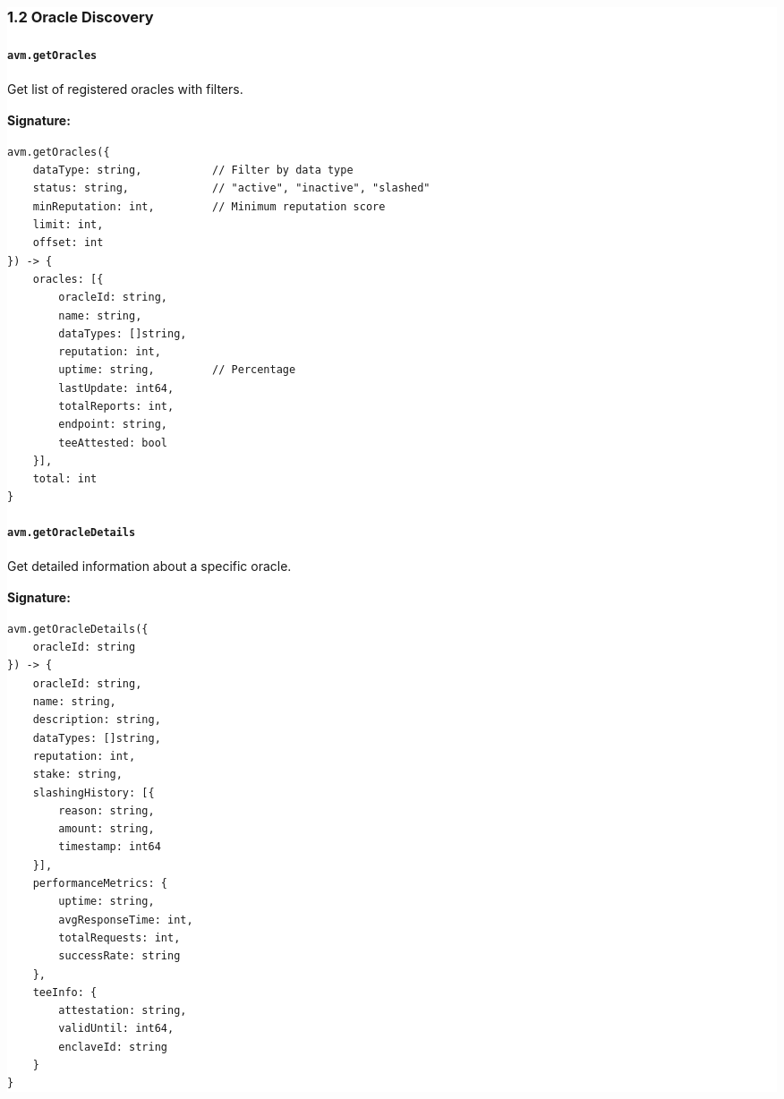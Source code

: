 ### 1.2 Oracle Discovery

#### `avm.getOracles`
Get list of registered oracles with filters.

**Signature:**
```
avm.getOracles({
    dataType: string,           // Filter by data type
    status: string,             // "active", "inactive", "slashed"
    minReputation: int,         // Minimum reputation score
    limit: int,
    offset: int
}) -> {
    oracles: [{
        oracleId: string,
        name: string,
        dataTypes: []string,
        reputation: int,
        uptime: string,         // Percentage
        lastUpdate: int64,
        totalReports: int,
        endpoint: string,
        teeAttested: bool
    }],
    total: int
}
```

#### `avm.getOracleDetails`
Get detailed information about a specific oracle.

**Signature:**
```
avm.getOracleDetails({
    oracleId: string
}) -> {
    oracleId: string,
    name: string,
    description: string,
    dataTypes: []string,
    reputation: int,
    stake: string,
    slashingHistory: [{
        reason: string,
        amount: string,
        timestamp: int64
    }],
    performanceMetrics: {
        uptime: string,
        avgResponseTime: int,
        totalRequests: int,
        successRate: string
    },
    teeInfo: {
        attestation: string,
        validUntil: int64,
        enclaveId: string
    }
}
```
